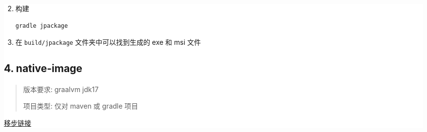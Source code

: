 2. 构建

   ```shell
   gradle jpackage
   ```

3. 在 `build/jpackage` 文件夹中可以找到生成的 exe 和 msi 文件


## 4. native-image


> 版本要求: graalvm jdk17
> 
> 项目类型: 仅对 maven 或 gradle 项目

[移步链接](./graalvmNative.md)